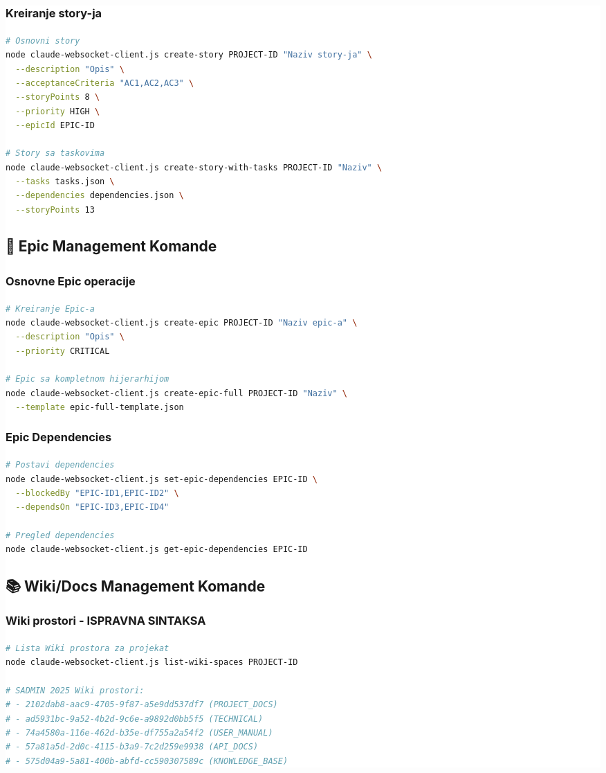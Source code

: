 ### Kreiranje story-ja
```bash
# Osnovni story
node claude-websocket-client.js create-story PROJECT-ID "Naziv story-ja" \
  --description "Opis" \
  --acceptanceCriteria "AC1,AC2,AC3" \
  --storyPoints 8 \
  --priority HIGH \
  --epicId EPIC-ID

# Story sa taskovima
node claude-websocket-client.js create-story-with-tasks PROJECT-ID "Naziv" \
  --tasks tasks.json \
  --dependencies dependencies.json \
  --storyPoints 13
```

## 🚀 Epic Management Komande

### Osnovne Epic operacije
```bash
# Kreiranje Epic-a
node claude-websocket-client.js create-epic PROJECT-ID "Naziv epic-a" \
  --description "Opis" \
  --priority CRITICAL

# Epic sa kompletnom hijerarhijom
node claude-websocket-client.js create-epic-full PROJECT-ID "Naziv" \
  --template epic-full-template.json
```

### Epic Dependencies
```bash
# Postavi dependencies
node claude-websocket-client.js set-epic-dependencies EPIC-ID \
  --blockedBy "EPIC-ID1,EPIC-ID2" \
  --dependsOn "EPIC-ID3,EPIC-ID4"

# Pregled dependencies
node claude-websocket-client.js get-epic-dependencies EPIC-ID
```

## 📚 Wiki/Docs Management Komande

### Wiki prostori - ISPRAVNA SINTAKSA
```bash
# Lista Wiki prostora za projekat
node claude-websocket-client.js list-wiki-spaces PROJECT-ID

# SADMIN 2025 Wiki prostori:
# - 2102dab8-aac9-4705-9f87-a5e9dd537df7 (PROJECT_DOCS)
# - ad5931bc-9a52-4b2d-9c6e-a9892d0bb5f5 (TECHNICAL)
# - 74a4580a-116e-462d-b35e-df755a2a54f2 (USER_MANUAL)
# - 57a81a5d-2d0c-4115-b3a9-7c2d259e9938 (API_DOCS)
# - 575d04a9-5a81-400b-abfd-cc590307589c (KNOWLEDGE_BASE)
```
